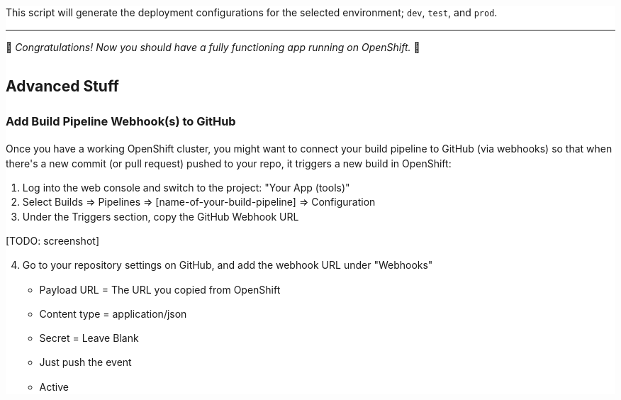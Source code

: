This script will generate the deployment configurations for the selected environment; `dev`, `test`, and `prod`.

-----

:tada: *Congratulations! Now you should have a fully functioning app running on OpenShift.* :tada:

## Advanced Stuff

### Add Build Pipeline Webhook(s) to GitHub

Once you have a working OpenShift cluster, you might want to connect your build pipeline to GitHub (via webhooks) so that when there's a new commit (or pull request) pushed to your repo, it triggers a new build in OpenShift:

1. Log into the web console and switch to the project: "Your App (tools)"
2. Select Builds => Pipelines => [name-of-your-build-pipeline] => Configuration
3. Under the Triggers section, copy the GitHub Webhook URL

[TODO: screenshot]

4. Go to your repository settings on GitHub, and add the webhook URL under "Webhooks"

   * Payload URL = The URL you copied from OpenShift

   * Content type = application/json

   * Secret = Leave Blank

   * Just push the event

   * Active
